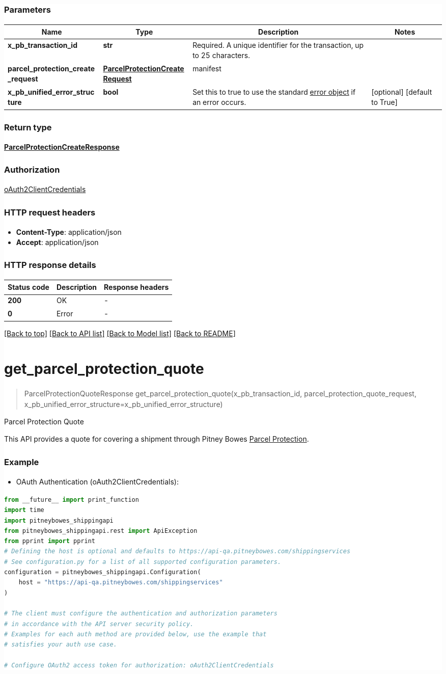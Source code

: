 ### Parameters

Name | Type | Description  | Notes
------------- | ------------- | ------------- | -------------
 **x_pb_transaction_id** | **str**| Required. A unique identifier for the transaction, up to 25 characters. | 
 **parcel_protection_create_request** | [**ParcelProtectionCreateRequest**](ParcelProtectionCreateRequest.md)| manifest | 
 **x_pb_unified_error_structure** | **bool**| Set this to true to use the standard [error object](https://shipping.pitneybowes.com/reference/error-object.html#standard-error-object) if an error occurs. | [optional] [default to True]

### Return type

[**ParcelProtectionCreateResponse**](ParcelProtectionCreateResponse.md)

### Authorization

[oAuth2ClientCredentials](../README.md#oAuth2ClientCredentials)

### HTTP request headers

 - **Content-Type**: application/json
 - **Accept**: application/json

### HTTP response details
| Status code | Description | Response headers |
|-------------|-------------|------------------|
**200** | OK |  -  |
**0** | Error |  -  |

[[Back to top]](#) [[Back to API list]](../README.md#documentation-for-api-endpoints) [[Back to Model list]](../README.md#documentation-for-models) [[Back to README]](../README.md)

# **get_parcel_protection_quote**
> ParcelProtectionQuoteResponse get_parcel_protection_quote(x_pb_transaction_id, parcel_protection_quote_request, x_pb_unified_error_structure=x_pb_unified_error_structure)

Parcel Protection Quote

This API provides a quote for covering a shipment through Pitney Bowes [Parcel Protection](https://www.pitneybowes.com/us/ecommerce-delivery-services/parcel-protection.html).

### Example

* OAuth Authentication (oAuth2ClientCredentials):
```python
from __future__ import print_function
import time
import pitneybowes_shippingapi
from pitneybowes_shippingapi.rest import ApiException
from pprint import pprint
# Defining the host is optional and defaults to https://api-qa.pitneybowes.com/shippingservices
# See configuration.py for a list of all supported configuration parameters.
configuration = pitneybowes_shippingapi.Configuration(
    host = "https://api-qa.pitneybowes.com/shippingservices"
)

# The client must configure the authentication and authorization parameters
# in accordance with the API server security policy.
# Examples for each auth method are provided below, use the example that
# satisfies your auth use case.

# Configure OAuth2 access token for authorization: oAuth2ClientCredentials
```